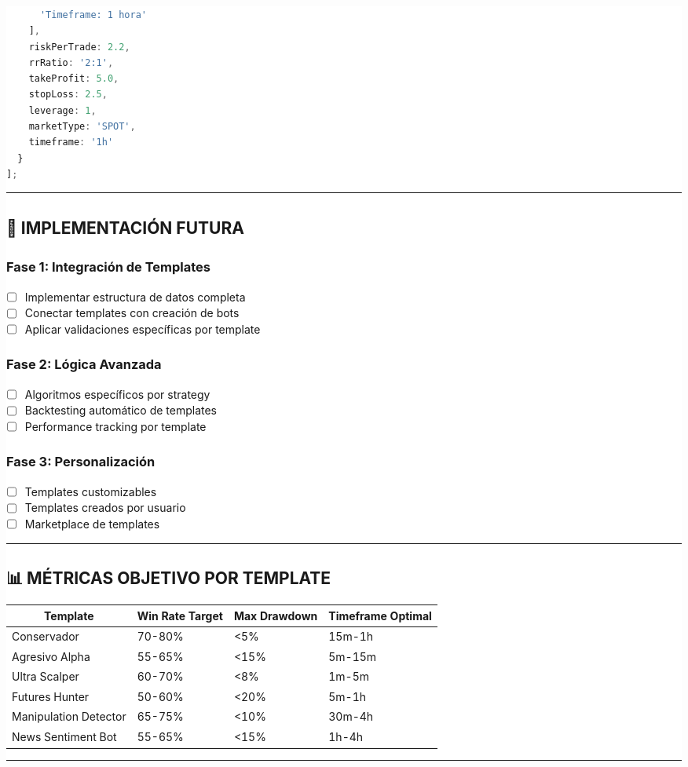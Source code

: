 ```javascript
      'Timeframe: 1 hora'
    ],
    riskPerTrade: 2.2,
    rrRatio: '2:1',
    takeProfit: 5.0,
    stopLoss: 2.5,
    leverage: 1,
    marketType: 'SPOT',
    timeframe: '1h'
  }
];
```

---

## 🚀 **IMPLEMENTACIÓN FUTURA**

### **Fase 1**: Integración de Templates
- [ ] Implementar estructura de datos completa
- [ ] Conectar templates con creación de bots
- [ ] Aplicar validaciones específicas por template

### **Fase 2**: Lógica Avanzada
- [ ] Algoritmos específicos por strategy
- [ ] Backtesting automático de templates
- [ ] Performance tracking por template

### **Fase 3**: Personalización
- [ ] Templates customizables
- [ ] Templates creados por usuario
- [ ] Marketplace de templates

---

## 📊 **MÉTRICAS OBJETIVO POR TEMPLATE**

| Template | Win Rate Target | Max Drawdown | Timeframe Optimal |
|----------|-----------------|--------------|-------------------|
| Conservador | 70-80% | <5% | 15m-1h |
| Agresivo Alpha | 55-65% | <15% | 5m-15m |
| Ultra Scalper | 60-70% | <8% | 1m-5m |
| Futures Hunter | 50-60% | <20% | 5m-1h |
| Manipulation Detector | 65-75% | <10% | 30m-4h |
| News Sentiment Bot | 55-65% | <15% | 1h-4h |

---
